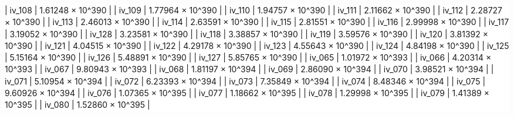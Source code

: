 | iv_108 | 1.61248 × 10^390 |
| iv_109 | 1.77964 × 10^390 |
| iv_110 | 1.94757 × 10^390 |
| iv_111 | 2.11662 × 10^390 |
| iv_112 | 2.28727 × 10^390 |
| iv_113 | 2.46013 × 10^390 |
| iv_114 | 2.63591 × 10^390 |
| iv_115 | 2.81551 × 10^390 |
| iv_116 | 2.99998 × 10^390 |
| iv_117 | 3.19052 × 10^390 |
| iv_128 | 3.23581 × 10^390 |
| iv_118 | 3.38857 × 10^390 |
| iv_119 | 3.59576 × 10^390 |
| iv_120 | 3.81392 × 10^390 |
| iv_121 | 4.04515 × 10^390 |
| iv_122 | 4.29178 × 10^390 |
| iv_123 | 4.55643 × 10^390 |
| iv_124 | 4.84198 × 10^390 |
| iv_125 | 5.15164 × 10^390 |
| iv_126 | 5.48891 × 10^390 |
| iv_127 | 5.85765 × 10^390 |
| iv_065 | 1.01972 × 10^393 |
| iv_066 | 4.20314 × 10^393 |
| iv_067 | 9.80943 × 10^393 |
| iv_068 | 1.81197 × 10^394 |
| iv_069 | 2.86090 × 10^394 |
| iv_070 | 3.98521 × 10^394 |
| iv_071 | 5.10954 × 10^394 |
| iv_072 | 6.23393 × 10^394 |
| iv_073 | 7.35849 × 10^394 |
| iv_074 | 8.48346 × 10^394 |
| iv_075 | 9.60926 × 10^394 |
| iv_076 | 1.07365 × 10^395 |
| iv_077 | 1.18662 × 10^395 |
| iv_078 | 1.29998 × 10^395 |
| iv_079 | 1.41389 × 10^395 |
| iv_080 | 1.52860 × 10^395 |
